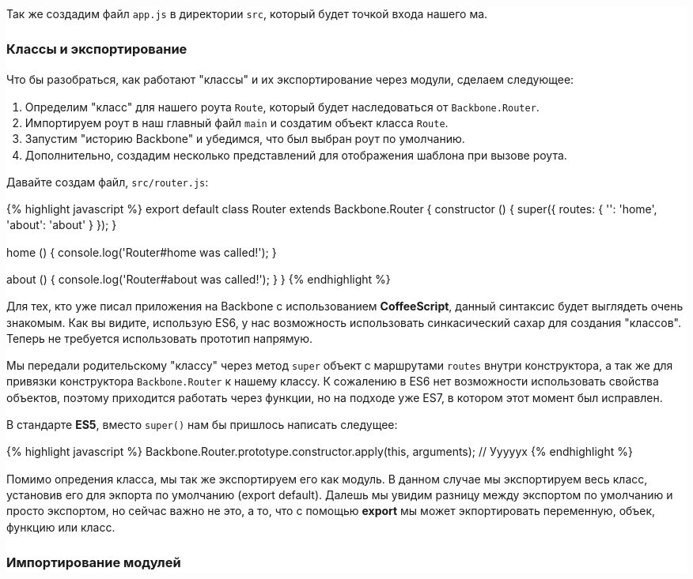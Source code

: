 Так же создадим файл `app.js` в директории `src`, который будет точкой входа нашего ма.

### Классы и экспортирование

Что бы разобраться, как работают "классы" и их экспортирование через модули, сделаем следующее:

1. Определим "класс" для нашего роута `Route`, который будет наследоваться от `Backbone.Router`.
2. Импортируем роут в наш главный файл `main` и создатим объект класса `Route`.
3. Запустим "историю Backbone" и убедимся, что был выбран роут по умолчанию.
4. Дополнительно, создадим несколько представлений для отображения шаблона при вызове роута.

Давайте создам файл, `src/router.js`:

{% highlight javascript %}
export default class Router extends Backbone.Router {
  constructor () {
    super({
      routes: {
        '': 'home',
        'about': 'about'
      }
    });
  }

  home () {
    console.log('Router#home was called!');
  }

  about () {
    console.log('Router#about was called!');
  }
}
{% endhighlight %}

Для тех, кто уже писал приложения на Backbone c использованием **CoffeeScript**, данный синтаксис будет выглядеть очень знакомым. Как вы видите, использую ES6, у нас возможность использовать синкасический сахар для создания "классов". Теперь не требуется использовать прототип напрямую.

Мы передали родительскому "классу" через метод `super` объект с маршрутами `routes` внутри конструктора, а так же для привязки конструктора `Backbone.Router` к нашему классу. К сожалению в ES6 нет возможности использовать свойства объектов, поэтому приходится работать через функции, но на подходе уже ES7, в котором этот момент был исправлен.

В стандарте **ES5**, вместо `super()` нам бы пришлось написать следущее:

{% highlight javascript %}
Backbone.Router.prototype.constructor.apply(this, arguments);
// Ууууух
{% endhighlight %}

Помимо опредения класса, мы так же экспортируем его как модуль. В данном случае мы экспортируем весь класс, установив его для экпорта по умолчанию (export default). Далешь мы увидим разницу между экспортом по умолчанию и просто экспортом, но сейчас важно не это, а то, что с помощью **export** мы может экпортировать переменную, объек, функцию или класс.

### Импортирование модулей
